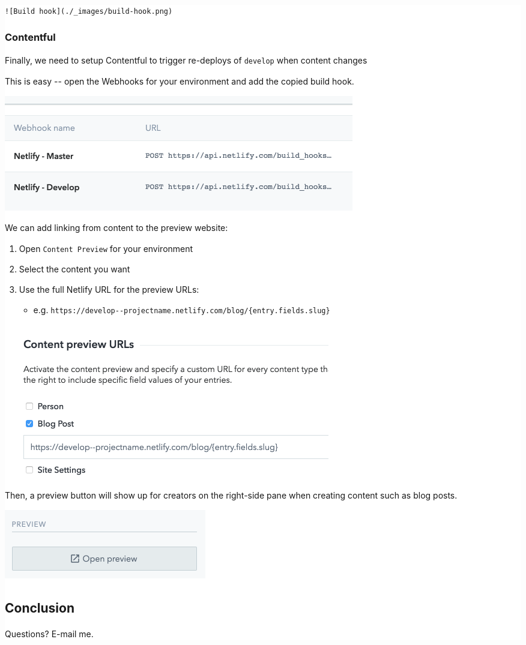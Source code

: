 
    ![Build hook](./_images/build-hook.png)

### Contentful

Finally, we need to setup Contentful to trigger re-deploys of `develop` when content changes

This is easy --  open the Webhooks for your environment and add the copied build hook.
  
![Webhooks](./_images/webhooks.png)

We can add linking from content to the preview website:

1. Open `Content Preview` for your environment
2. Select the content you want
3. Use the full Netlify URL for the preview URLs:
    * e.g. `https://develop--projectname.netlify.com/blog/{entry.fields.slug}`

    ![Content Preview URLs](./_images/content-preview-urls.png)

Then, a preview button will show up for creators on the right-side pane when creating content such as blog posts.

![Preview button](./_images/preview-button.png)

## Conclusion

Questions? E-mail me.
